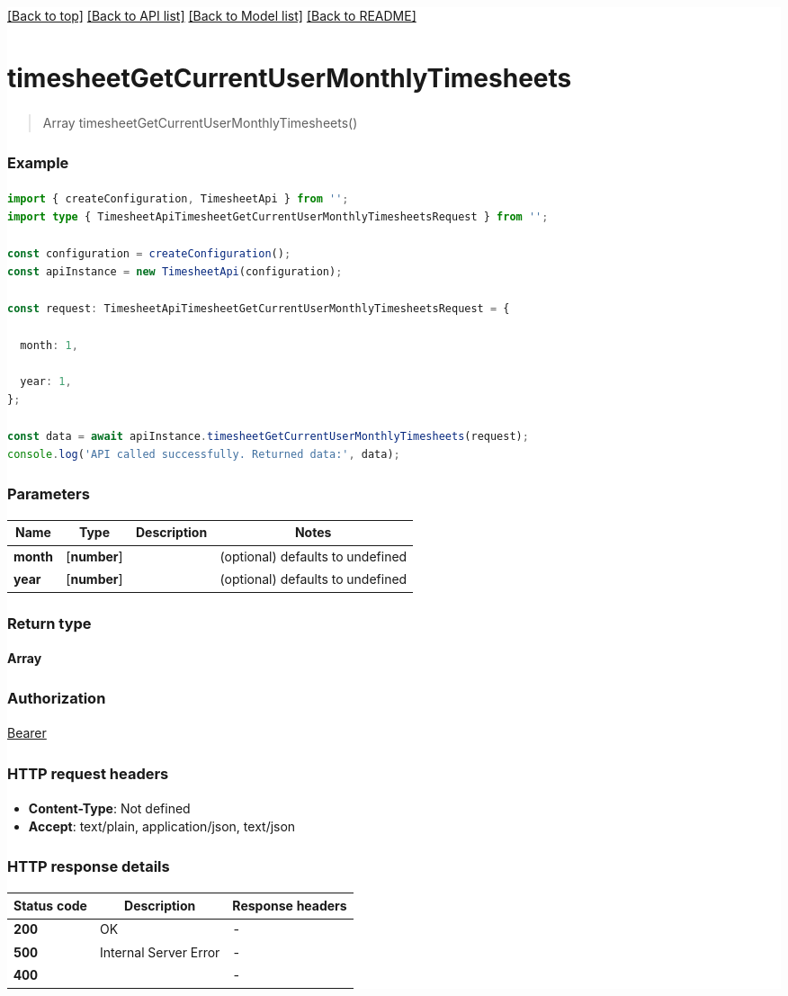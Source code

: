 [[Back to top]](#) [[Back to API list]](README.md#documentation-for-api-endpoints) [[Back to Model list]](README.md#documentation-for-models) [[Back to README]](README.md)

# **timesheetGetCurrentUserMonthlyTimesheets**
> Array<TimesheetDto> timesheetGetCurrentUserMonthlyTimesheets()


### Example


```typescript
import { createConfiguration, TimesheetApi } from '';
import type { TimesheetApiTimesheetGetCurrentUserMonthlyTimesheetsRequest } from '';

const configuration = createConfiguration();
const apiInstance = new TimesheetApi(configuration);

const request: TimesheetApiTimesheetGetCurrentUserMonthlyTimesheetsRequest = {
  
  month: 1,
  
  year: 1,
};

const data = await apiInstance.timesheetGetCurrentUserMonthlyTimesheets(request);
console.log('API called successfully. Returned data:', data);
```


### Parameters

Name | Type | Description  | Notes
------------- | ------------- | ------------- | -------------
 **month** | [**number**] |  | (optional) defaults to undefined
 **year** | [**number**] |  | (optional) defaults to undefined


### Return type

**Array<TimesheetDto>**

### Authorization

[Bearer](README.md#Bearer)

### HTTP request headers

 - **Content-Type**: Not defined
 - **Accept**: text/plain, application/json, text/json


### HTTP response details
| Status code | Description | Response headers |
|-------------|-------------|------------------|
**200** | OK |  -  |
**500** | Internal Server Error |  -  |
**400** |  |  -  |
